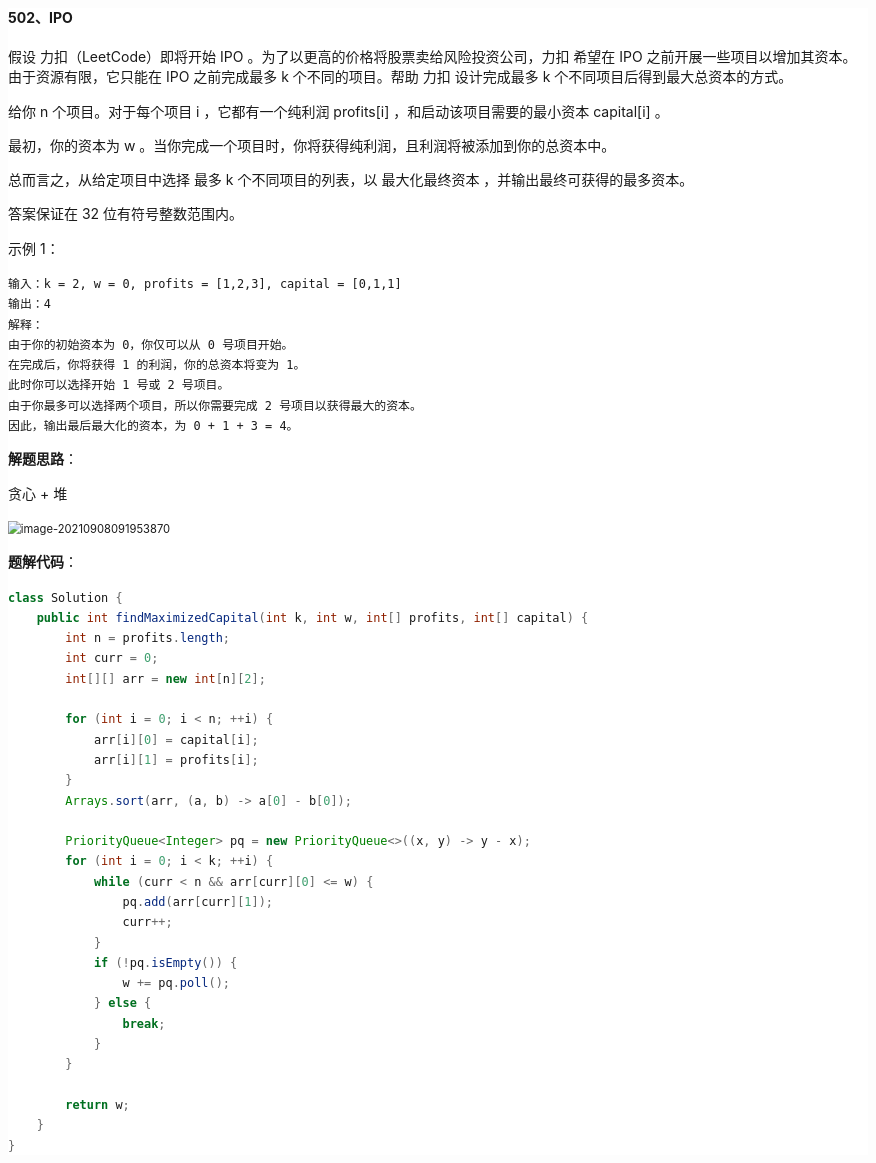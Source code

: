 #### 502、IPO

假设 力扣（LeetCode）即将开始 IPO 。为了以更高的价格将股票卖给风险投资公司，力扣 希望在 IPO 之前开展一些项目以增加其资本。 由于资源有限，它只能在 IPO 之前完成最多 k 个不同的项目。帮助 力扣 设计完成最多 k 个不同项目后得到最大总资本的方式。

给你 n 个项目。对于每个项目 i ，它都有一个纯利润 profits[i] ，和启动该项目需要的最小资本 capital[i] 。

最初，你的资本为 w 。当你完成一个项目时，你将获得纯利润，且利润将被添加到你的总资本中。

总而言之，从给定项目中选择 最多 k 个不同项目的列表，以 最大化最终资本 ，并输出最终可获得的最多资本。

答案保证在 32 位有符号整数范围内。

示例 1：

```
输入：k = 2, w = 0, profits = [1,2,3], capital = [0,1,1]
输出：4
解释：
由于你的初始资本为 0，你仅可以从 0 号项目开始。
在完成后，你将获得 1 的利润，你的总资本将变为 1。
此时你可以选择开始 1 号或 2 号项目。
由于你最多可以选择两个项目，所以你需要完成 2 号项目以获得最大的资本。
因此，输出最后最大化的资本，为 0 + 1 + 3 = 4。
```

**解题思路**：

贪心 + 堆

<img src="C:\Users\jwliu\AppData\Roaming\Typora\typora-user-images\image-20210908091953870.png" alt="image-20210908091953870" style="zoom:80%;" />

**题解代码**：

```java
class Solution {
    public int findMaximizedCapital(int k, int w, int[] profits, int[] capital) {
        int n = profits.length;
        int curr = 0;
        int[][] arr = new int[n][2];

        for (int i = 0; i < n; ++i) {
            arr[i][0] = capital[i];
            arr[i][1] = profits[i];
        }
        Arrays.sort(arr, (a, b) -> a[0] - b[0]);

        PriorityQueue<Integer> pq = new PriorityQueue<>((x, y) -> y - x);
        for (int i = 0; i < k; ++i) {
            while (curr < n && arr[curr][0] <= w) {
                pq.add(arr[curr][1]);
                curr++;
            }
            if (!pq.isEmpty()) {
                w += pq.poll();
            } else {
                break;
            }
        }

        return w;
    }
}
```
